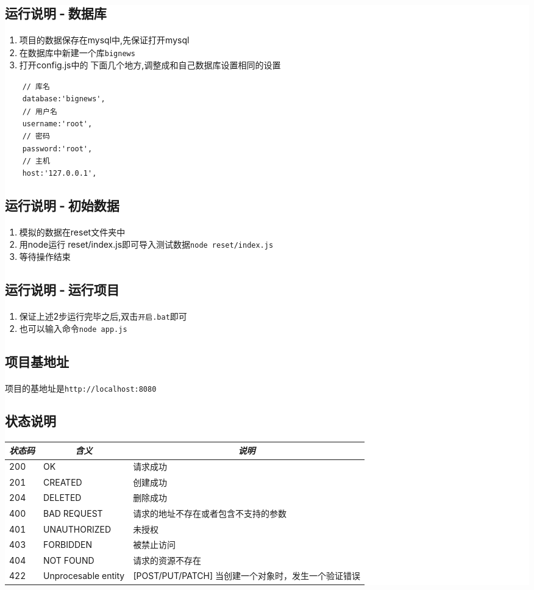 ## 运行说明 - 数据库

1. 项目的数据保存在mysql中,先保证打开mysql
2. 在数据库中新建一个库`bignews`
3. 打开config.js中的 下面几个地方,调整成和自己数据库设置相同的设置

```
    // 库名
    database:'bignews',
    // 用户名
    username:'root',
    // 密码
    password:'root',
    // 主机
    host:'127.0.0.1',
```

## 运行说明 - 初始数据

1. 模拟的数据在reset文件夹中
2. 用node运行 reset/index.js即可导入测试数据`node reset/index.js`
3. 等待操作结束

## 运行说明 - 运行项目

1. 保证上述2步运行完毕之后,双击`开启.bat`即可
2. 也可以输入命令`node app.js`

## 项目基地址

项目的基地址是`http://localhost:8080`

## 状态说明

| _状态码_ | _含义_              | _说明_                                              |
| -------- | ------------------- | --------------------------------------------------- |
| 200      | OK                  | 请求成功                                            |
| 201      | CREATED             | 创建成功                                            |
| 204      | DELETED             | 删除成功                                            |
| 400      | BAD REQUEST         | 请求的地址不存在或者包含不支持的参数                |
| 401      | UNAUTHORIZED        | 未授权                                              |
| 403      | FORBIDDEN           | 被禁止访问                                          |
| 404      | NOT FOUND           | 请求的资源不存在                                    |
| 422      | Unprocesable entity | [POST/PUT/PATCH] 当创建一个对象时，发生一个验证错误 |

